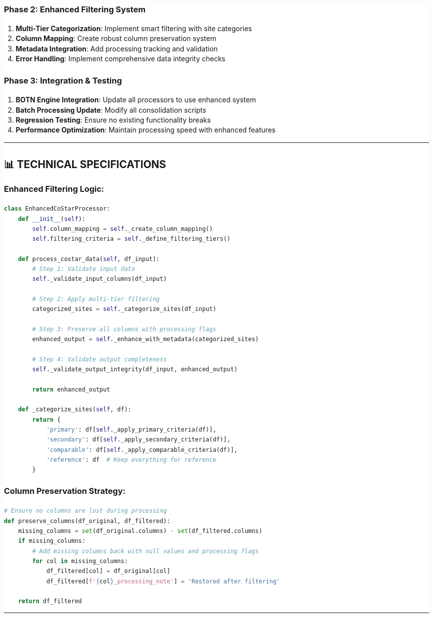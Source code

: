 ### Phase 2: Enhanced Filtering System
1. **Multi-Tier Categorization**: Implement smart filtering with site categories
2. **Column Mapping**: Create robust column preservation system
3. **Metadata Integration**: Add processing tracking and validation
4. **Error Handling**: Implement comprehensive data integrity checks

### Phase 3: Integration & Testing
1. **BOTN Engine Integration**: Update all processors to use enhanced system
2. **Batch Processing Update**: Modify all consolidation scripts
3. **Regression Testing**: Ensure no existing functionality breaks
4. **Performance Optimization**: Maintain processing speed with enhanced features

---

## 📊 TECHNICAL SPECIFICATIONS

### Enhanced Filtering Logic:
```python
class EnhancedCoStarProcessor:
    def __init__(self):
        self.column_mapping = self._create_column_mapping()
        self.filtering_criteria = self._define_filtering_tiers()
    
    def process_costar_data(self, df_input):
        # Step 1: Validate input data
        self._validate_input_columns(df_input)
        
        # Step 2: Apply multi-tier filtering
        categorized_sites = self._categorize_sites(df_input)
        
        # Step 3: Preserve all columns with processing flags
        enhanced_output = self._enhance_with_metadata(categorized_sites)
        
        # Step 4: Validate output completeness
        self._validate_output_integrity(df_input, enhanced_output)
        
        return enhanced_output
    
    def _categorize_sites(self, df):
        return {
            'primary': df[self._apply_primary_criteria(df)],
            'secondary': df[self._apply_secondary_criteria(df)],
            'comparable': df[self._apply_comparable_criteria(df)],
            'reference': df  # Keep everything for reference
        }
```

### Column Preservation Strategy:
```python
# Ensure no columns are lost during processing
def preserve_columns(df_original, df_filtered):
    missing_columns = set(df_original.columns) - set(df_filtered.columns)
    if missing_columns:
        # Add missing columns back with null values and processing flags
        for col in missing_columns:
            df_filtered[col] = df_original[col]
            df_filtered[f'{col}_processing_note'] = 'Restored after filtering'
    
    return df_filtered
```

---